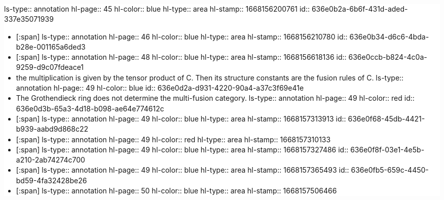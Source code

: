   ls-type:: annotation
  hl-page:: 45
  hl-color:: blue
  hl-type:: area
  hl-stamp:: 1668156200761
  id:: 636e0b2a-6b6f-431d-aded-337e35071939
- [:span]
  ls-type:: annotation
  hl-page:: 46
  hl-color:: blue
  hl-type:: area
  hl-stamp:: 1668156210780
  id:: 636e0b34-d6c6-4bda-b28e-001165a6ded3
- [:span]
  ls-type:: annotation
  hl-page:: 48
  hl-color:: blue
  hl-type:: area
  hl-stamp:: 1668156618136
  id:: 636e0ccb-b824-4c0a-9259-d9c07fdeace1
- the multiplication is given by the tensor product of C. Then its structure constants are the fusion rules of C.
  ls-type:: annotation
  hl-page:: 49
  hl-color:: blue
  id:: 636e0d2a-d931-4220-90a4-a37c3f69e41e
- The Grothendieck ring does not determine the multi-fusion category.
  ls-type:: annotation
  hl-page:: 49
  hl-color:: red
  id:: 636e0d3b-65a3-4d18-b098-ae64e774612c
- [:span]
  ls-type:: annotation
  hl-page:: 49
  hl-color:: blue
  hl-type:: area
  hl-stamp:: 1668157313913
  id:: 636e0f68-45db-4421-b939-aabd9d868c22
- [:span]
  ls-type:: annotation
  hl-page:: 49
  hl-color:: red
  hl-type:: area
  hl-stamp:: 1668157310133
- [:span]
  ls-type:: annotation
  hl-page:: 49
  hl-color:: blue
  hl-type:: area
  hl-stamp:: 1668157327486
  id:: 636e0f8f-03e1-4e5b-a210-2ab74274c700
- [:span]
  ls-type:: annotation
  hl-page:: 49
  hl-color:: blue
  hl-type:: area
  hl-stamp:: 1668157365493
  id:: 636e0fb5-659c-4450-bd59-4fa32428be26
- [:span]
  ls-type:: annotation
  hl-page:: 50
  hl-color:: blue
  hl-type:: area
  hl-stamp:: 1668157506466